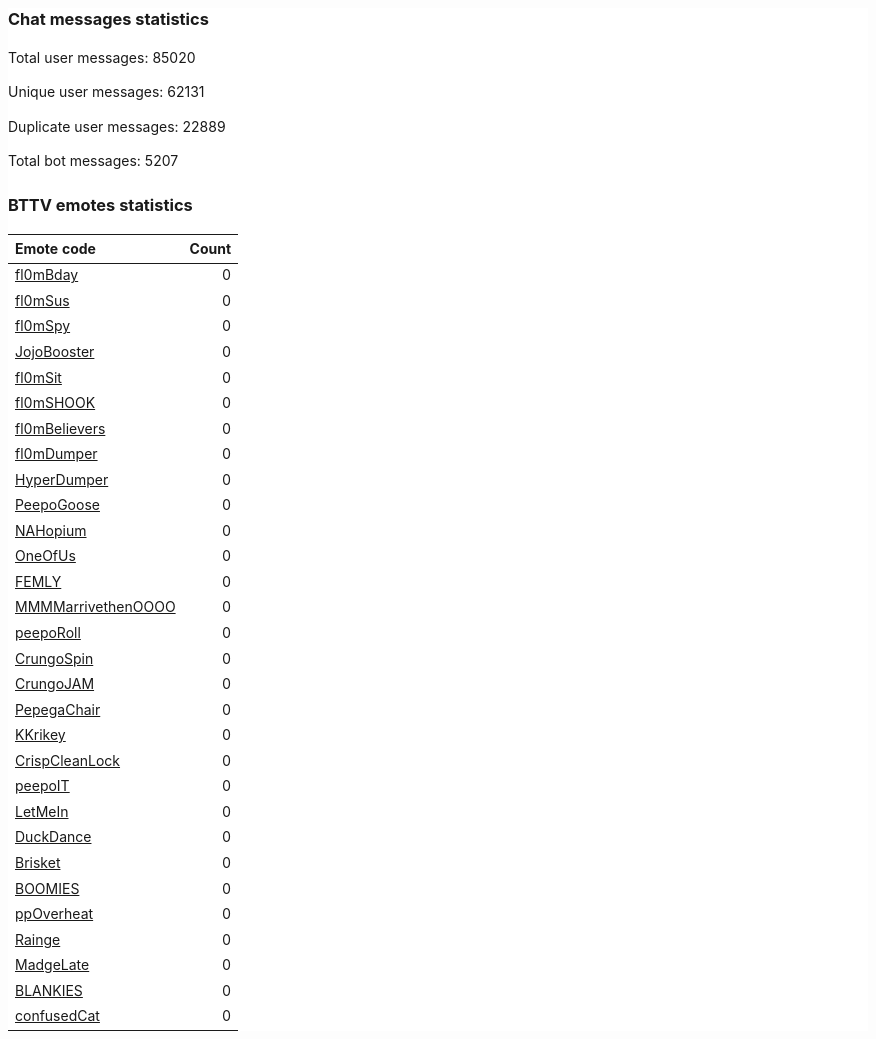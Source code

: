 ### Chat messages statistics

Total user messages: 85020

Unique user messages: 62131

Duplicate user messages: 22889

Total bot messages: 5207

### BTTV emotes statistics

| Emote code                                                                  | Count |
| :-------------------------------------------------------------------------- | ----: |
| [fl0mBday](https://betterttv.com/emotes/5b970de1c055363f40e9b112)           | 0     |
| [fl0mSus](https://betterttv.com/emotes/60182f62f1cfbf65dbe15446)            | 0     |
| [fl0mSpy](https://betterttv.com/emotes/602a98c282b7c45eb1c94c21)            | 0     |
| [JojoBooster](https://betterttv.com/emotes/61491143b63cc97ee6d2884c)        | 0     |
| [fl0mSit](https://betterttv.com/emotes/6151e792b63cc97ee6d39403)            | 0     |
| [fl0mSHOOK](https://betterttv.com/emotes/61548286b63cc97ee6d3e9e4)          | 0     |
| [fl0mBelievers](https://betterttv.com/emotes/61644ee3b63cc97ee6d5c94b)      | 0     |
| [fl0mDumper](https://betterttv.com/emotes/616d8398054a252a431f9828)         | 0     |
| [HyperDumper](https://betterttv.com/emotes/6173674578e76c144f05f4fa)        | 0     |
| [PeepoGoose](https://betterttv.com/emotes/618d93ad54f3344f88053c60)         | 0     |
| [NAHopium](https://betterttv.com/emotes/627d03e93c6f14b688479c51)           | 0     |
| [OneOfUs](https://betterttv.com/emotes/61074ca82d1eba5400d2e4d9)            | 0     |
| [FEMLY](https://betterttv.com/emotes/60bf6e6df8b3f62601c3aa1d)              | 0     |
| [MMMMarrivethenOOOO](https://betterttv.com/emotes/60b8124af8b3f62601c379b3) | 0     |
| [peepoRoll](https://betterttv.com/emotes/6113fd7e76ea4e2b9f76a36a)          | 0     |
| [CrungoSpin](https://betterttv.com/emotes/607b392a39b5010444d0135f)         | 0     |
| [CrungoJAM](https://betterttv.com/emotes/60bbed43f8b3f62601c392dd)          | 0     |
| [PepegaChair](https://betterttv.com/emotes/6012e812df6a0665f2754e21)        | 0     |
| [KKrikey](https://betterttv.com/emotes/59ae1d38c765ac30a43b9ce1)            | 0     |
| [CrispCleanLock](https://betterttv.com/emotes/5f059d5f72ac200523c646dc)     | 0     |
| [peepoIT](https://betterttv.com/emotes/62eaa864352cab2523f743d9)            | 0     |
| [LetMeIn](https://betterttv.com/emotes/5d43347be371c44491eed09a)            | 0     |
| [DuckDance](https://betterttv.com/emotes/6235784906fd6a9f5be7760c)          | 0     |
| [Brisket](https://betterttv.com/emotes/630090aeecbd41815424698d)            | 0     |
| [BOOMIES](https://betterttv.com/emotes/619c5c83b50549e7e50083ac)            | 0     |
| [ppOverheat](https://betterttv.com/emotes/622cd2ce06fd6a9f5be6e818)         | 0     |
| [Rainge](https://betterttv.com/emotes/5e9f06fed023b362f638bd8e)             | 0     |
| [MadgeLate](https://betterttv.com/emotes/627528343c6f14b688472081)          | 0     |
| [BLANKIES](https://betterttv.com/emotes/62fb2262ecbd418154242782)           | 0     |
| [confusedCat](https://betterttv.com/emotes/5d5d9fe322f52e1d9b41ac91)        | 0     |